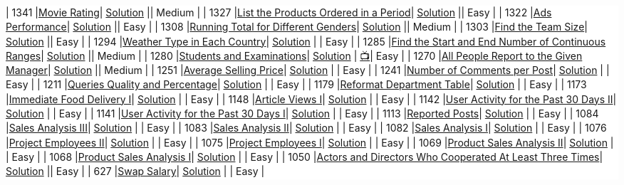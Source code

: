 | 1341 |[Movie Rating](https://leetcode.com/problems/movie-rating/)| [Solution](https://github.com/pmgohil45/Leetcode/blob/master/database/_1341.sql)                                || Medium |
| 1327 |[List the Products Ordered in a Period](https://leetcode.com/problems/list-the-products-ordered-in-a-period/)| [Solution](https://github.com/pmgohil45/Leetcode/blob/master/database/_1327.sql)                                || Easy |
| 1322 |[Ads Performance](https://leetcode.com/problems/ads-performance/)| [Solution](https://github.com/pmgohil45/Leetcode/blob/master/database/_1322.sql)                                || Easy |
| 1308 |[Running Total for Different Genders](https://leetcode.com/problems/running-total-for-different-genders/)| [Solution](https://github.com/pmgohil45/Leetcode/blob/master/database/_1308.sql)                                || Medium |
| 1303 |[Find the Team Size](https://leetcode.com/problems/find-the-team-size/)| [Solution](https://github.com/pmgohil45/Leetcode/blob/master/database/_1303.sql)                                || Easy |
| 1294 |[Weather Type in Each Country](https://leetcode.com/problems/weather-type-in-each-country/)| [Solution](https://github.com/pmgohil45/Leetcode/blob/master/database/_1294.sql)                                | | Easy |
| 1285 |[Find the Start and End Number of Continuous Ranges](https://leetcode.com/problems/find-the-start-and-end-number-of-continuous-ranges/)| [Solution](https://github.com/pmgohil45/Leetcode/blob/master/database/_1285.sql)                                || Medium |
| 1280 |[Students and Examinations](https://leetcode.com/problems/students-and-examinations/)| [Solution](https://github.com/pmgohil45/Leetcode/blob/master/database/_1280.sql)                                | [:tv:](https://www.youtube.com/watch?v=ThbkV4Fs7iE)| Easy |
| 1270 |[All People Report to the Given Manager](https://leetcode.com/problems/all-people-report-to-the-given-manager/)| [Solution](https://github.com/pmgohil45/Leetcode/blob/master/database/_1270.sql)                                || Medium |
| 1251 |[Average Selling Price](https://leetcode.com/problems/average-selling-price/)| [Solution](https://github.com/pmgohil45/Leetcode/blob/master/database/_1251.sql)                                | | Easy |
| 1241 |[Number of Comments per Post](https://leetcode.com/problems/number-of-comments-per-post/)| [Solution](https://github.com/pmgohil45/Leetcode/blob/master/database/_1241.sql)                                | | Easy |
| 1211 |[Queries Quality and Percentage](https://leetcode.com/problems/queries-quality-and-percentage/)| [Solution](https://github.com/pmgohil45/Leetcode/blob/master/database/_1211.sql)                                | | Easy |
| 1179 |[Reformat Department Table](https://leetcode.com/problems/reformat-department-table/)| [Solution](https://github.com/pmgohil45/Leetcode/blob/master/database/_1179.sql)                                |  | Easy |
| 1173 |[Immediate Food Delivery I](https://leetcode.com/problems/immediate-food-delivery-i/)| [Solution](https://github.com/pmgohil45/Leetcode/blob/master/database/_1173.sql)                                |  | Easy |
| 1148 |[Article Views I](https://leetcode.com/problems/article-views-i/)| [Solution](https://github.com/pmgohil45/Leetcode/blob/master/database/_1148.sql)                                |  | Easy |
| 1142 |[User Activity for the Past 30 Days II](https://leetcode.com/problems/user-activity-for-the-past-30-days-ii/)| [Solution](https://github.com/pmgohil45/Leetcode/blob/master/database/_1142.sql)                                |  | Easy |
| 1141 |[User Activity for the Past 30 Days I](https://leetcode.com/problems/user-activity-for-the-past-30-days-i/)| [Solution](https://github.com/pmgohil45/Leetcode/blob/master/database/_1141.sql)                                |  | Easy |
| 1113 |[Reported Posts](https://leetcode.com/problems/reported-posts/)| [Solution](https://github.com/pmgohil45/Leetcode/blob/master/database/_1113.sql)                                |  | Easy |
| 1084 |[Sales Analysis III](https://leetcode.com/problems/sales-analysis-iii/)| [Solution](https://github.com/pmgohil45/Leetcode/blob/master/database/_1084.sql)                                |  | Easy |
| 1083 |[Sales Analysis II](https://leetcode.com/problems/sales-analysis-ii/)| [Solution](https://github.com/pmgohil45/Leetcode/blob/master/database/_1083.sql)                                |  | Easy |
| 1082 |[Sales Analysis I](https://leetcode.com/problems/sales-analysis-i/)| [Solution](https://github.com/pmgohil45/Leetcode/blob/master/database/_1082.sql)                                |  | Easy |
| 1076 |[Project Employees II](https://leetcode.com/problems/project-employees-ii/)| [Solution](https://github.com/pmgohil45/Leetcode/blob/master/database/_1076.sql)                                |  | Easy |
| 1075 |[Project Employees I](https://leetcode.com/problems/project-employees-i/)| [Solution](https://github.com/pmgohil45/Leetcode/blob/master/database/_1075.sql)                                |  | Easy |
| 1069 |[Product Sales Analysis II](https://leetcode.com/problems/product-sales-analysis-ii/)| [Solution](https://github.com/pmgohil45/Leetcode/blob/master/database/_1069.sql)                                |  | Easy |
| 1068 |[Product Sales Analysis I](https://leetcode.com/problems/product-sales-analysis-i/)| [Solution](https://github.com/pmgohil45/Leetcode/blob/master/database/_1068.sql)                                | | Easy |
| 1050 |[Actors and Directors Who Cooperated At Least Three Times](https://leetcode.com/problems/actors-and-directors-who-cooperated-at-least-three-times/)| [Solution](https://github.com/pmgohil45/Leetcode/blob/master/database/_1050.sql)                                || Easy |
| 627  |[Swap Salary](https://leetcode.com/problems/swap-salary/)| [Solution](https://github.com/pmgohil45/Leetcode/blob/master/database/_627.sql)                                 | | Easy |